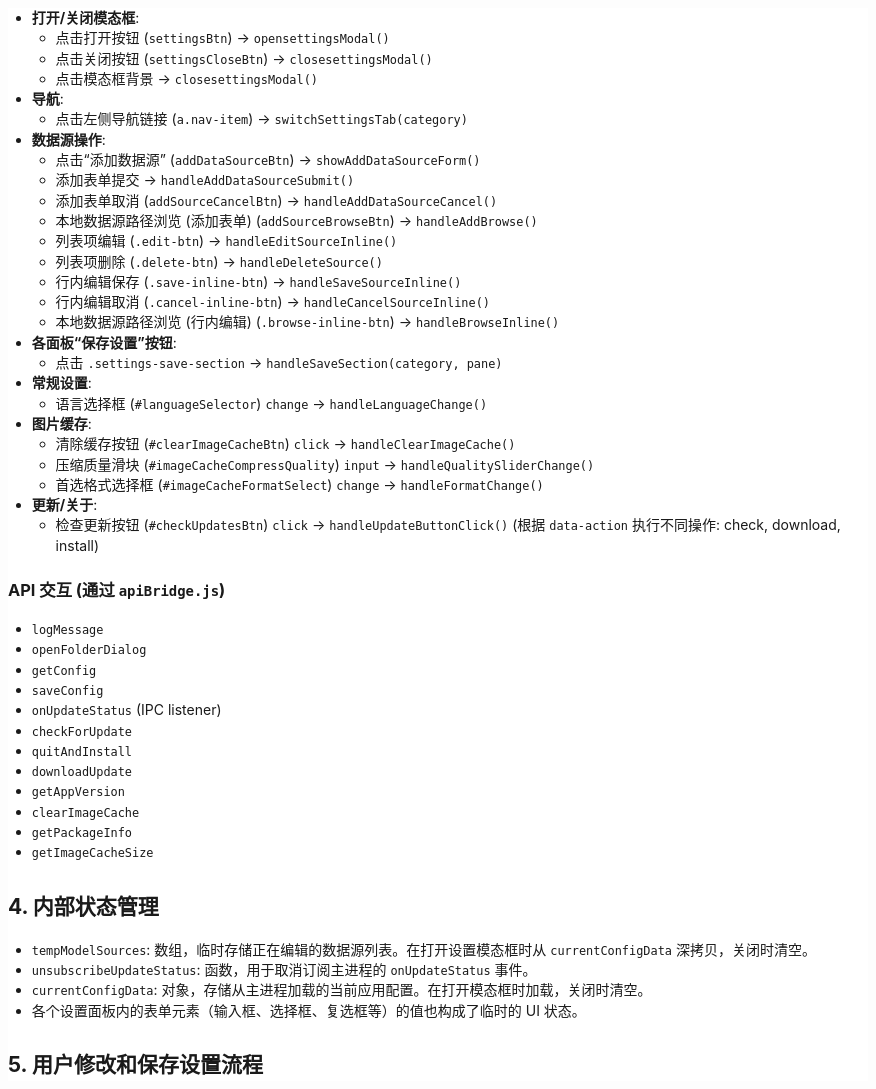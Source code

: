 - **打开/关闭模态框**:
    - 点击打开按钮 (`settingsBtn`) -> `opensettingsModal()`
    - 点击关闭按钮 (`settingsCloseBtn`) -> `closesettingsModal()`
    - 点击模态框背景 -> `closesettingsModal()`
- **导航**:
    - 点击左侧导航链接 (`a.nav-item`) -> `switchSettingsTab(category)`
- **数据源操作**:
    - 点击“添加数据源” (`addDataSourceBtn`) -> `showAddDataSourceForm()`
    - 添加表单提交 -> `handleAddDataSourceSubmit()`
    - 添加表单取消 (`addSourceCancelBtn`) -> `handleAddDataSourceCancel()`
    - 本地数据源路径浏览 (添加表单) (`addSourceBrowseBtn`) -> `handleAddBrowse()`
    - 列表项编辑 (`.edit-btn`) -> `handleEditSourceInline()`
    - 列表项删除 (`.delete-btn`) -> `handleDeleteSource()`
    - 行内编辑保存 (`.save-inline-btn`) -> `handleSaveSourceInline()`
    - 行内编辑取消 (`.cancel-inline-btn`) -> `handleCancelSourceInline()`
    - 本地数据源路径浏览 (行内编辑) (`.browse-inline-btn`) -> `handleBrowseInline()`
- **各面板“保存设置”按钮**:
    - 点击 `.settings-save-section` -> `handleSaveSection(category, pane)`
- **常规设置**:
    - 语言选择框 (`#languageSelector`) `change` -> `handleLanguageChange()`
- **图片缓存**:
    - 清除缓存按钮 (`#clearImageCacheBtn`) `click` -> `handleClearImageCache()`
    - 压缩质量滑块 (`#imageCacheCompressQuality`) `input` -> `handleQualitySliderChange()`
    - 首选格式选择框 (`#imageCacheFormatSelect`) `change` -> `handleFormatChange()`
- **更新/关于**:
    - 检查更新按钮 (`#checkUpdatesBtn`) `click` -> `handleUpdateButtonClick()` (根据 `data-action` 执行不同操作: check, download, install)

### API 交互 (通过 `apiBridge.js`)

- `logMessage`
- `openFolderDialog`
- `getConfig`
- `saveConfig`
- `onUpdateStatus` (IPC listener)
- `checkForUpdate`
- `quitAndInstall`
- `downloadUpdate`
- `getAppVersion`
- `clearImageCache`
- `getPackageInfo`
- `getImageCacheSize`

## 4. 内部状态管理

- `tempModelSources`: 数组，临时存储正在编辑的数据源列表。在打开设置模态框时从 `currentConfigData` 深拷贝，关闭时清空。
- `unsubscribeUpdateStatus`: 函数，用于取消订阅主进程的 `onUpdateStatus` 事件。
- `currentConfigData`: 对象，存储从主进程加载的当前应用配置。在打开模态框时加载，关闭时清空。
- 各个设置面板内的表单元素（输入框、选择框、复选框等）的值也构成了临时的 UI 状态。

## 5. 用户修改和保存设置流程
